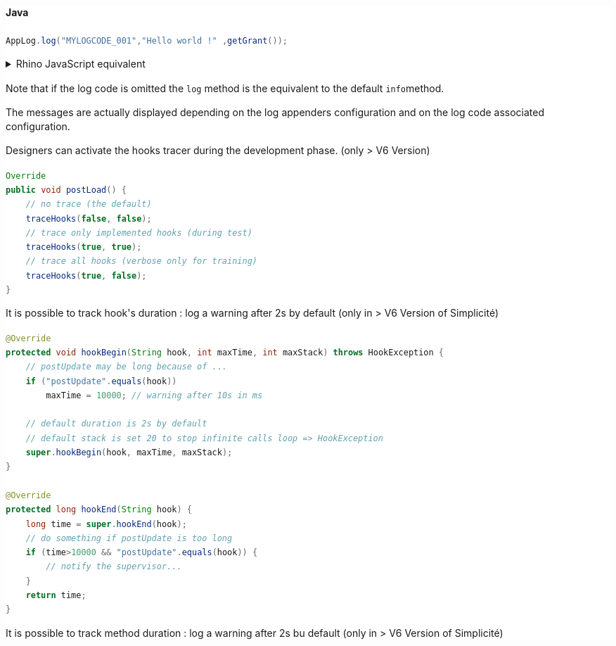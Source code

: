 #### Java

```java
AppLog.log("MYLOGCODE_001","Hello world !" ,getGrant());
```
<details><summary>Rhino JavaScript equivalent</summary></details>

Note that if the log code is omitted the `log` method is the equivalent to the default `info`method.

The messages are actually displayed depending on the log appenders configuration and on the log code associated configuration.

Designers can activate the hooks tracer during the development phase. (only > V6 Version)


```java
Override
public void postLoad() {
	// no trace (the default)
	traceHooks(false, false);
	// trace only implemented hooks (during test)
	traceHooks(true, true);
	// trace all hooks (verbose only for training)
	traceHooks(true, false);
}
```
It is possible to track hook's duration : log a warning after 2s by default (only in > V6 Version of Simplicité)

```java
@Override
protected void hookBegin(String hook, int maxTime, int maxStack) throws HookException {
	// postUpdate may be long because of ...
	if ("postUpdate".equals(hook))
		maxTime = 10000; // warning after 10s in ms

	// default duration is 2s by default
	// default stack is set 20 to stop infinite calls loop => HookException 
	super.hookBegin(hook, maxTime, maxStack);
}

@Override
protected long hookEnd(String hook) {
	long time = super.hookEnd(hook);
	// do something if postUpdate is too long
	if (time>10000 && "postUpdate".equals(hook)) {
		// notify the supervisor...
	}
	return time;
}
```

It is possible to track method duration : log a warning after 2s bu default (only in > V6 Version of Simplicité)
